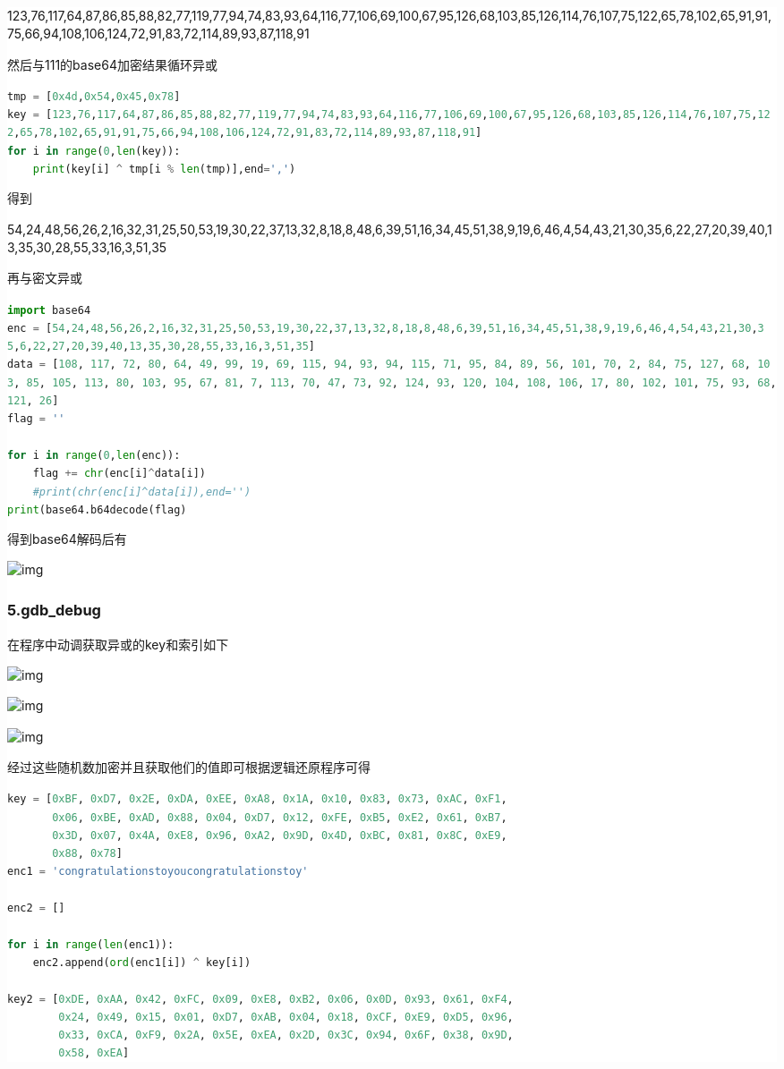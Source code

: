  123,76,117,64,87,86,85,88,82,77,119,77,94,74,83,93,64,116,77,106,69,100,67,95,126,68,103,85,126,114,76,107,75,122,65,78,102,65,91,91,75,66,94,108,106,124,72,91,83,72,114,89,93,87,118,91

然后与111的base64加密结果循环异或

```Python
tmp = [0x4d,0x54,0x45,0x78]
key = [123,76,117,64,87,86,85,88,82,77,119,77,94,74,83,93,64,116,77,106,69,100,67,95,126,68,103,85,126,114,76,107,75,122,65,78,102,65,91,91,75,66,94,108,106,124,72,91,83,72,114,89,93,87,118,91]
for i in range(0,len(key)):
    print(key[i] ^ tmp[i % len(tmp)],end=',')
```

 

得到

54,24,48,56,26,2,16,32,31,25,50,53,19,30,22,37,13,32,8,18,8,48,6,39,51,16,34,45,51,38,9,19,6,46,4,54,43,21,30,35,6,22,27,20,39,40,13,35,30,28,55,33,16,3,51,35

再与密文异或

```Python
import base64
enc = [54,24,48,56,26,2,16,32,31,25,50,53,19,30,22,37,13,32,8,18,8,48,6,39,51,16,34,45,51,38,9,19,6,46,4,54,43,21,30,35,6,22,27,20,39,40,13,35,30,28,55,33,16,3,51,35]
data = [108, 117, 72, 80, 64, 49, 99, 19, 69, 115, 94, 93, 94, 115, 71, 95, 84, 89, 56, 101, 70, 2, 84, 75, 127, 68, 103, 85, 105, 113, 80, 103, 95, 67, 81, 7, 113, 70, 47, 73, 92, 124, 93, 120, 104, 108, 106, 17, 80, 102, 101, 75, 93, 68, 121, 26]
flag = ''

for i in range(0,len(enc)):
    flag += chr(enc[i]^data[i])
    #print(chr(enc[i]^data[i]),end='')
print(base64.b64decode(flag)
```

得到base64解码后有

![img](https://cdn.jsdelivr.net/gh/Aar0n3906/blog-img/1716133694109-40.png)

### 5.gdb_debug

在程序中动调获取异或的key和索引如下

![img](https://cdn.jsdelivr.net/gh/Aar0n3906/blog-img/1716133694110-41.png)

![img](https://cdn.jsdelivr.net/gh/Aar0n3906/blog-img/1716133694110-42.png)

![img](https://cdn.jsdelivr.net/gh/Aar0n3906/blog-img/1716133694110-43.png)

经过这些随机数加密并且获取他们的值即可根据逻辑还原程序可得

```Python
key = [0xBF, 0xD7, 0x2E, 0xDA, 0xEE, 0xA8, 0x1A, 0x10, 0x83, 0x73, 0xAC, 0xF1,
       0x06, 0xBE, 0xAD, 0x88, 0x04, 0xD7, 0x12, 0xFE, 0xB5, 0xE2, 0x61, 0xB7,
       0x3D, 0x07, 0x4A, 0xE8, 0x96, 0xA2, 0x9D, 0x4D, 0xBC, 0x81, 0x8C, 0xE9,
       0x88, 0x78]
enc1 = 'congratulationstoyoucongratulationstoy'

enc2 = []

for i in range(len(enc1)):
    enc2.append(ord(enc1[i]) ^ key[i])

key2 = [0xDE, 0xAA, 0x42, 0xFC, 0x09, 0xE8, 0xB2, 0x06, 0x0D, 0x93, 0x61, 0xF4,
        0x24, 0x49, 0x15, 0x01, 0xD7, 0xAB, 0x04, 0x18, 0xCF, 0xE9, 0xD5, 0x96,
        0x33, 0xCA, 0xF9, 0x2A, 0x5E, 0xEA, 0x2D, 0x3C, 0x94, 0x6F, 0x38, 0x9D,
        0x58, 0xEA]
```
